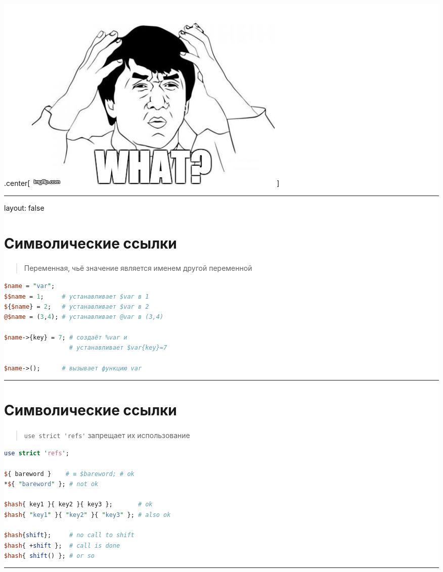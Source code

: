 .center[
![center-aligned image]( what.jpg )
]

---
layout: false
# Символические ссылки
> Переменная, чьё значение является именем другой переменной

```perl
$name = "var";
$$name = 1;     # устанавливает $var в 1
${$name} = 2;   # устанавливает $var в 2
@$name = (3,4); # устанавливает @var в (3,4)

$name->{key} = 7; # создаёт %var и
                  # устанавливает $var{key}=7

$name->();      # вызывает функцию var
```

---
# Символические ссылки
> `use strict 'refs'` запрещает их использование

```perl
use strict 'refs';

${ bareword }    # ≡ $bareword; # ok
*${ "bareword" }; # not ok

$hash{ key1 }{ key2 }{ key3 };       # ok
$hash{ "key1" }{ "key2" }{ "key3" }; # also ok

$hash{shift};     # no call to shift
$hash{ +shift };  # call is done
$hash{ shift() }; # or so

```

---